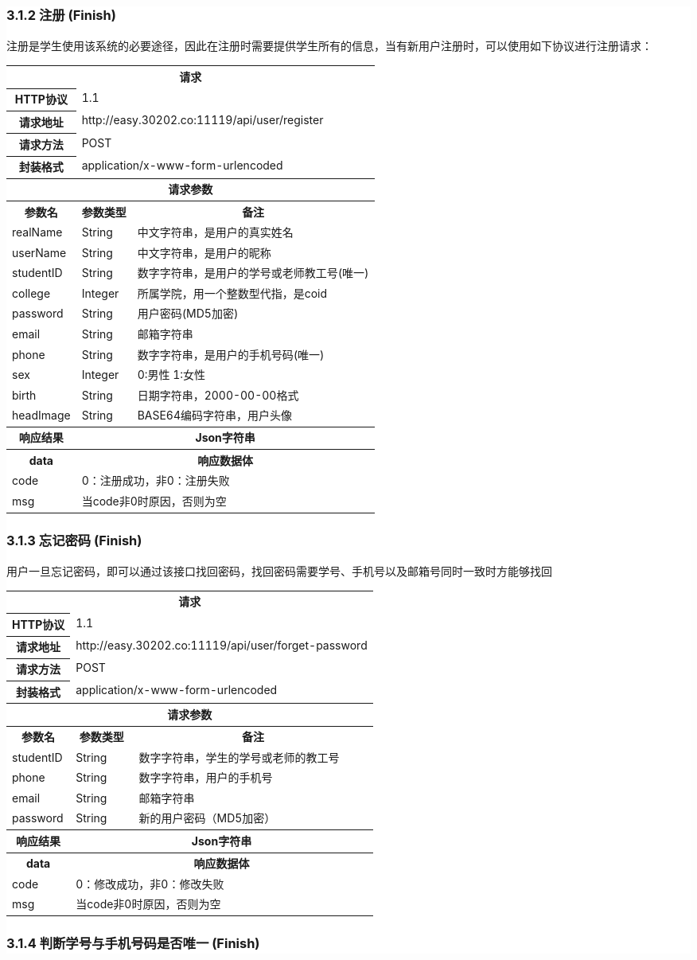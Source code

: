 ### 3.1.2 注册 (Finish)

注册是学生使用该系统的必要途径，因此在注册时需要提供学生所有的信息，当有新用户注册时，可以使用如下协议进行注册请求：

<table  >
    <tr><th colspan="3">请求</th></tr>
    <tr><th>HTTP协议</th><td colspan="2">1.1</td></tr>
    <tr><th>请求地址</th><td colspan="2">http://easy.30202.co:11119/api/user/register</td></tr>
    <tr><th>请求方法</th><td colspan="2">POST</td></tr>   
    <tr><th>封装格式</th><td colspan="2">application/x-www-form-urlencoded</td></tr>
    <tr><th colspan="3">请求参数</th></tr>    
    <tr><th>参数名</th><th>参数类型</th><th>备注</th></tr>
    <tr><td>realName</td><td>String</td><td>中文字符串，是用户的真实姓名</td></tr>
    <tr><td>userName</td><td>String</td><td>中文字符串，是用户的昵称</td></tr>
    <tr><td>studentID</td><td>String</td><td>数字字符串，是用户的学号或老师教工号(唯一)</td></tr>
    <tr><td>college</td><td>Integer</td><td>所属学院，用一个整数型代指，是coid</td></tr>
    <tr><td>password</td><td>String</td><td>用户密码(MD5加密)</td></tr>
    <tr><td>email</td><td>String</td><td>邮箱字符串</td></tr>
    <tr><td>phone</td><td>String</td><td>数字字符串，是用户的手机号码(唯一)</td></tr>
    <tr><td>sex</td><td>Integer</td><td>0:男性  1:女性 </td></tr>
    <tr><td>birth</td><td>String</td><td>日期字符串，2000-00-00格式</td></tr>
    <tr><td>headImage</td><td>String</td><td>BASE64编码字符串，用户头像</td></tr>
    <tr><th >响应结果</th><th colspan=2>Json字符串</th></tr> 
    <tr><th>data</th><th colspan=2>响应数据体</th></tr>
    <tr><td>code</td><td colspan=2>0：注册成功，非0：注册失败</td></tr>
    <tr><td>msg</td><td colspan=2>当code非0时原因，否则为空</td></tr>
</table>

### 3.1.3 忘记密码 (Finish)

用户一旦忘记密码，即可以通过该接口找回密码，找回密码需要学号、手机号以及邮箱号同时一致时方能够找回

<table  >
    <tr><th colspan="3">请求</th></tr>
    <tr><th>HTTP协议</th><td colspan="2">1.1</td></tr>
    <tr><th>请求地址</th><td colspan="2">http://easy.30202.co:11119/api/user/forget-password</td></tr>
    <tr><th>请求方法</th><td colspan="2">POST</td></tr>   
    <tr><th>封装格式</th><td colspan="2">application/x-www-form-urlencoded</td></tr>
    <tr><th colspan="3">请求参数</th></tr>    
    <tr><th>参数名</th><th>参数类型</th><th>备注</th></tr>
    <tr><td>studentID</td><td>String</td><td>数字字符串，学生的学号或老师的教工号</td></tr>
    <tr><td>phone</td><td>String</td><td>数字字符串，用户的手机号</td></tr>
    <tr><td>email</td><td>String</td><td>邮箱字符串</td></tr>
    <tr><td>password</td><td>String</td><td>新的用户密码（MD5加密）</td></tr>
    <tr><th >响应结果</th><th colspan=2>Json字符串</th></tr> 
    <tr><th>data</th><th colspan=2>响应数据体</th></tr>
    <tr><td>code</td><td colspan=2>0：修改成功，非0：修改失败</td></tr>
    <tr><td>msg</td><td colspan=2>当code非0时原因，否则为空</td></tr>
</table>

### 3.1.4 判断学号与手机号码是否唯一 (Finish)
